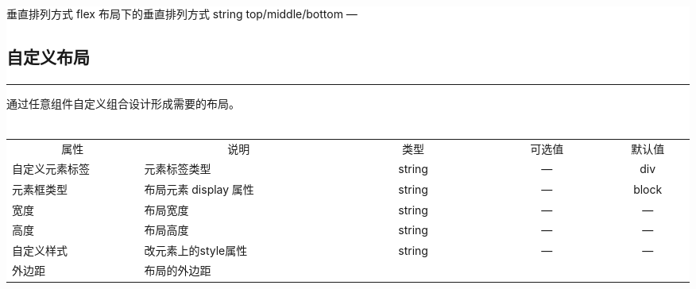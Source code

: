 <tr>
<td>垂直排列方式</td>
<td>flex 布局下的垂直排列方式</td>
<td style="text-align: center;">string</td>
<td style="text-align: center;">top/middle/bottom</td>
<td style="text-align: center;">&mdash;</td>
</tr>
</tbody>
</table>



## 自定义布局
***
通过任意组件自定义组合设计形成需要的布局。
<br><br>

<table width="1359">
<tbody>
<tr>
<td style="text-align: center;" width="262">属性</td>
<td style="text-align: center;" width="414">说明</td>
<td style="text-align: center;" width="301">类型</td>
<td style="text-align: center;" width="229">可选值</td>
<td style="text-align: center;" width="153">默认值</td>
</tr>
<tr>
<td>自定义元素标签</td>
<td>元素标签类型</td>
<td style="text-align: center;">string</td>
<td style="text-align: center;">&mdash;</td>
<td style="text-align: center;">div</td>
</tr>
<tr>
<td>元素框类型</td>
<td>布局元素 display 属性</td>
<td style="text-align: center;">string</td>
<td style="text-align: center;">&mdash;</td>
<td style="text-align: center;">block</td>
</tr>
<tr>
<td>宽度</td>
<td>布局宽度</td>
<td style="text-align: center;">string</td>
<td style="text-align: center;">&mdash;</td>
<td style="text-align: center;">&mdash;</td>
</tr>
<tr>
<td>高度</td>
<td>布局高度</td>
<td style="text-align: center;">string</td>
<td style="text-align: center;">&mdash;</td>
<td style="text-align: center;">&mdash;</td>
</tr>
<tr>
<td>自定义样式</td>
<td>改元素上的style属性</td>
<td style="text-align: center;">string</td>
<td style="text-align: center;">&mdash;</td>
<td style="text-align: center;">&mdash;</td>
</tr>
<tr>
<td>外边距</td>
<td>布局的外边距</td>
